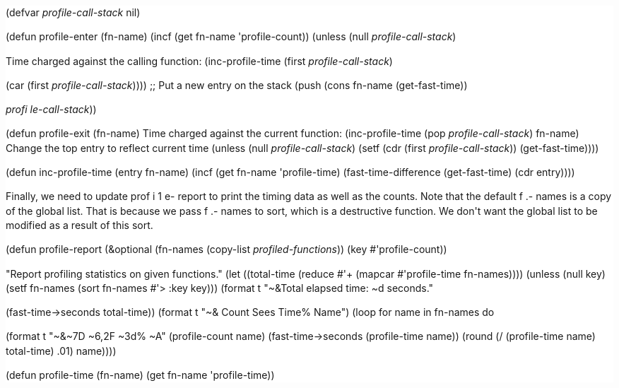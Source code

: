 (defvar *profile-call-stack* nil) 

(defun profile-enter (fn-name) 
(incf (get fn-name 'profile-count)) 
(unless (null *profile-call-stack*) 

Time charged against the calling function: 
(inc-profile-time (first *profile-call-stack*) 

(car (first *profile-call-stack*)))) 
;; Put a new entry on the stack 
(push (cons fn-name (get-fast-time)) 

*profi le-call-stack*)) 

(defun profile-exit (fn-name) 
Time charged against the current function: 
(inc-profile-time (pop *profile-call-stack*) 
fn-name) 
Change the top entry to reflect current time 
(unless (null *profile-call-stack*) 
(setf (cdr (first *profile-call-stack*)) 
(get-fast-time)))) 

<a id='page-294'></a>

(defun inc-profile-time (entry fn-name) 
(incf (get fn-name 'profile-time) 
(fast-time-difference (get-fast-time) (cdr entry)))) 

Finally, we need to update prof i 1 e- report to print the timing data as well as the 
counts. Note that the default f .- names is a copy of the global list. That is because we 
pass f .- names to sort, which is a destructive function. We don't want the global list 
to be modified as a result of this sort. 

(defun profile-report (&optional 
(fn-names (copy-list *profiled-functions*)) 
(key #'profile-count)) 

"Report profiling statistics on given functions." 
(let ((total-time (reduce #'+ (mapcar #'profile-time fn-names)))) 
(unless (null key) 
(setf fn-names (sort fn-names #'> :key key))) 
(format t "~&Total elapsed time: ~d seconds." 

(fast-time->seconds total-time)) 
(format t "~& Count Sees Time% Name") 
(loop for name in fn-names do 

(format t "~&~7D ~6,2F  ~3d% ~A" 
(profile-count name) 
(fast-time->seconds (profile-time name)) 
(round (/ (profile-time name) total-time) .01) 
name)))) 

(defun profile-time (fn-name) (get fn-name 'profile-time)) 
